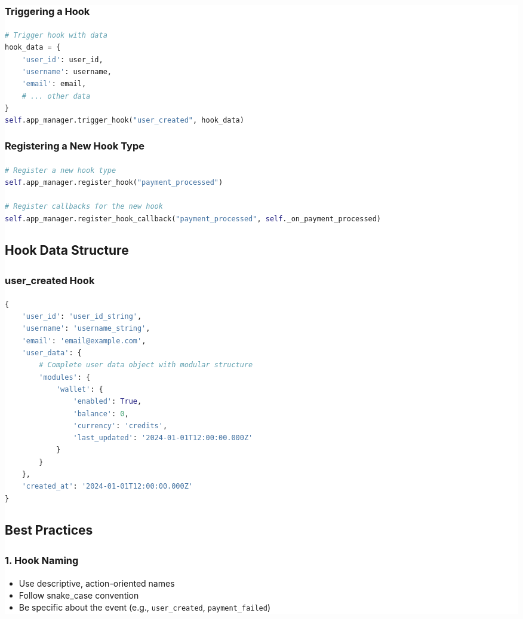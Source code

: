 ### Triggering a Hook

```python
# Trigger hook with data
hook_data = {
    'user_id': user_id,
    'username': username,
    'email': email,
    # ... other data
}
self.app_manager.trigger_hook("user_created", hook_data)
```

### Registering a New Hook Type

```python
# Register a new hook type
self.app_manager.register_hook("payment_processed")

# Register callbacks for the new hook
self.app_manager.register_hook_callback("payment_processed", self._on_payment_processed)
```

## Hook Data Structure

### user_created Hook
```python
{
    'user_id': 'user_id_string',
    'username': 'username_string',
    'email': 'email@example.com',
    'user_data': {
        # Complete user data object with modular structure
        'modules': {
            'wallet': {
                'enabled': True,
                'balance': 0,
                'currency': 'credits',
                'last_updated': '2024-01-01T12:00:00.000Z'
            }
        }
    },
    'created_at': '2024-01-01T12:00:00.000Z'
}
```

## Best Practices

### 1. Hook Naming
- Use descriptive, action-oriented names
- Follow snake_case convention
- Be specific about the event (e.g., `user_created`, `payment_failed`)
